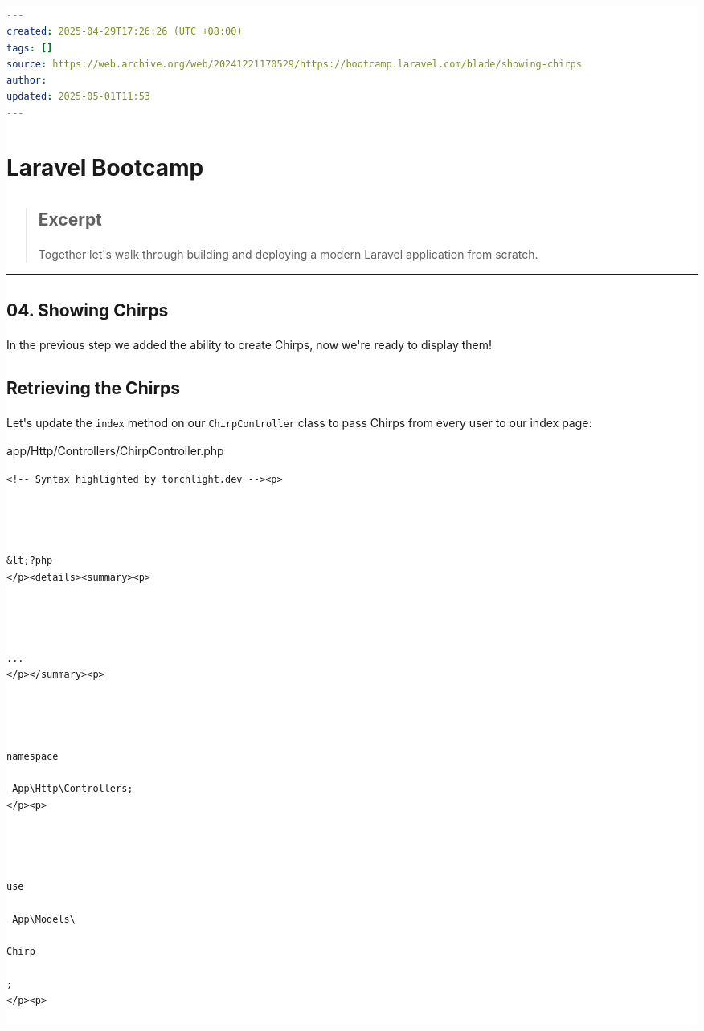 ```yaml
---
created: 2025-04-29T17:26:26 (UTC +08:00)
tags: []
source: https://web.archive.org/web/20241221170529/https://bootcamp.laravel.com/blade/showing-chirps
author: 
updated: 2025-05-01T11:53
---
```


# Laravel Bootcamp

> ## Excerpt
> Together let's walk through building and deploying a modern Laravel application from scratch.

---
## **04.** Showing Chirps

In the previous step we added the ability to create Chirps, now we're ready to display them!

## Retrieving the Chirps

Let's update the `index` method on our `ChirpController` class to pass Chirps from every user to our index page:

app/Http/Controllers/ChirpController.php

```
<!-- Syntax highlighted by torchlight.dev --><p> 
  
 
 
 
&lt;?php 
</p><details><summary><p> 
  
 
 
  
... 
</p></summary><p> 
  
 
 
 
namespace 
 
 App\Http\Controllers; 
</p><p> 
  
 
 
 
use 
 
 App\Models\ 
 
Chirp 
 
; 
</p><p> 
  
```
